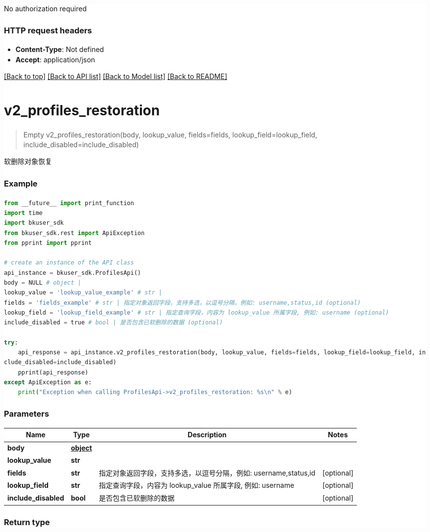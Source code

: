 No authorization required

### HTTP request headers

 - **Content-Type**: Not defined
 - **Accept**: application/json

[[Back to top]](#) [[Back to API list]](../README.md#documentation-for-api-endpoints) [[Back to Model list]](../README.md#documentation-for-models) [[Back to README]](../README.md)

# **v2_profiles_restoration**
> Empty v2_profiles_restoration(body, lookup_value, fields=fields, lookup_field=lookup_field, include_disabled=include_disabled)



软删除对象恢复

### Example
```python
from __future__ import print_function
import time
import bkuser_sdk
from bkuser_sdk.rest import ApiException
from pprint import pprint

# create an instance of the API class
api_instance = bkuser_sdk.ProfilesApi()
body = NULL # object |
lookup_value = 'lookup_value_example' # str |
fields = 'fields_example' # str | 指定对象返回字段，支持多选，以逗号分隔，例如: username,status,id (optional)
lookup_field = 'lookup_field_example' # str | 指定查询字段，内容为 lookup_value 所属字段, 例如: username (optional)
include_disabled = true # bool | 是否包含已软删除的数据 (optional)

try:
    api_response = api_instance.v2_profiles_restoration(body, lookup_value, fields=fields, lookup_field=lookup_field, include_disabled=include_disabled)
    pprint(api_response)
except ApiException as e:
    print("Exception when calling ProfilesApi->v2_profiles_restoration: %s\n" % e)
```

### Parameters

Name | Type | Description  | Notes
------------- | ------------- | ------------- | -------------
 **body** | [**object**](object.md)|  |
 **lookup_value** | **str**|  |
 **fields** | **str**| 指定对象返回字段，支持多选，以逗号分隔，例如: username,status,id | [optional]
 **lookup_field** | **str**| 指定查询字段，内容为 lookup_value 所属字段, 例如: username | [optional]
 **include_disabled** | **bool**| 是否包含已软删除的数据 | [optional]

### Return type
